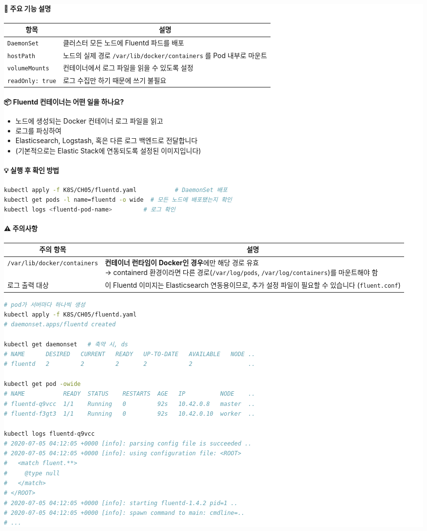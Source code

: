 #### 📌 주요 기능 설명
| 항목               | 설명                                                   |
| ---------------- | ---------------------------------------------------- |
| `DaemonSet`      | 클러스터 모든 노드에 Fluentd 파드를 배포                           |
| `hostPath`       | 노드의 실제 경로 `/var/lib/docker/containers` 를 Pod 내부로 마운트 |
| `volumeMounts`   | 컨테이너에서 로그 파일을 읽을 수 있도록 설정                            |
| `readOnly: true` | 로그 수집만 하기 때문에 쓰기 불필요                                 |

#### 📦 Fluentd 컨테이너는 어떤 일을 하나요?
* 노드에 생성되는 Docker 컨테이너 로그 파일을 읽고
* 로그를 파싱하여
* Elasticsearch, Logstash, 혹은 다른 로그 백엔드로 전달합니다
* (기본적으로는 Elastic Stack에 연동되도록 설정된 이미지입니다)

#### 💡 실행 후 확인 방법
```bash
kubectl apply -f K8S/CH05/fluentd.yaml           # DaemonSet 배포
kubectl get pods -l name=fluentd -o wide  # 모든 노드에 배포됐는지 확인
kubectl logs <fluentd-pod-name>         # 로그 확인
```

#### ⚠️ 주의사항
| 주의 항목                        | 설명                                                                                                               |
| ---------------------------- | ---------------------------------------------------------------------------------------------------------------- |
| `/var/lib/docker/containers` | **컨테이너 런타임이 Docker인 경우**에만 해당 경로 유효<br>→ containerd 환경이라면 다른 경로(`/var/log/pods`, `/var/log/containers`)를 마운트해야 함 |
| 로그 출력 대상                     | 이 Fluentd 이미지는 Elasticsearch 연동용이므로, 추가 설정 파일이 필요할 수 있습니다 (`fluent.conf`)                                        |


```bash
# pod가 서버마다 하나씩 생성
kubectl apply -f K8S/CH05/fluentd.yaml
# daemonset.apps/fluentd created

kubectl get daemonset   # 축약 시, ds
# NAME      DESIRED   CURRENT   READY   UP-TO-DATE   AVAILABLE   NODE ..
# fluentd   2         2         2       2            2                ..

kubectl get pod -owide
# NAME           READY  STATUS    RESTARTS  AGE   IP          NODE    ..
# fluentd-q9vcc  1/1    Running   0         92s   10.42.0.8   master  ..
# fluentd-f3gt3  1/1    Running   0         92s   10.42.0.10  worker  ..

kubectl logs fluentd-q9vcc
# 2020-07-05 04:12:05 +0000 [info]: parsing config file is succeeded ..
# 2020-07-05 04:12:05 +0000 [info]: using configuration file: <ROOT>
#   <match fluent.**>
#     @type null
#   </match>
# </ROOT>
# 2020-07-05 04:12:05 +0000 [info]: starting fluentd-1.4.2 pid=1 ..
# 2020-07-05 04:12:05 +0000 [info]: spawn command to main: cmdline=..
# ...
```

